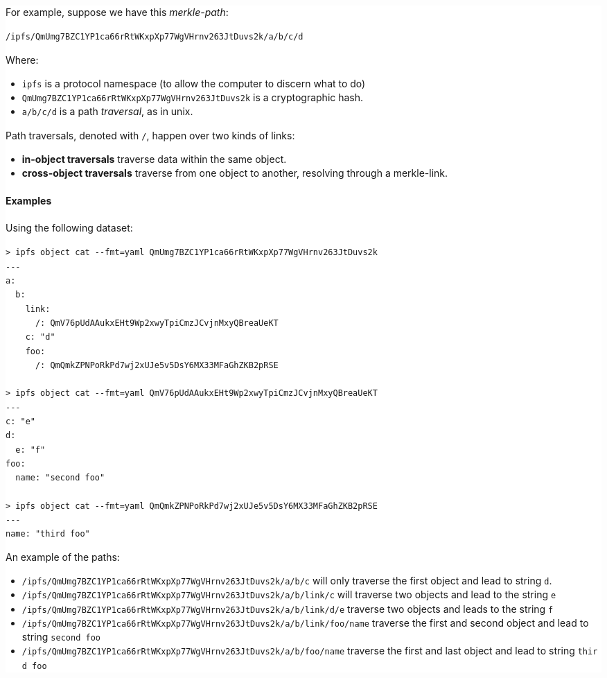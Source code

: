 For example, suppose we have this _merkle-path_:

```
/ipfs/QmUmg7BZC1YP1ca66rRtWKxpXp77WgVHrnv263JtDuvs2k/a/b/c/d
```

Where:
- `ipfs` is a protocol namespace (to allow the computer to discern what to do)
- `QmUmg7BZC1YP1ca66rRtWKxpXp77WgVHrnv263JtDuvs2k` is a cryptographic hash.
- `a/b/c/d` is a path _traversal_, as in unix.

Path traversals, denoted with `/`, happen over two kinds of links:

- **in-object traversals** traverse data within the same object.
- **cross-object traversals** traverse from one object to another, resolving through a merkle-link.

#### Examples

Using the following dataset:

    > ipfs object cat --fmt=yaml QmUmg7BZC1YP1ca66rRtWKxpXp77WgVHrnv263JtDuvs2k
    ---
    a:
      b:
        link:
          /: QmV76pUdAAukxEHt9Wp2xwyTpiCmzJCvjnMxyQBreaUeKT
        c: "d"
        foo:
          /: QmQmkZPNPoRkPd7wj2xUJe5v5DsY6MX33MFaGhZKB2pRSE

    > ipfs object cat --fmt=yaml QmV76pUdAAukxEHt9Wp2xwyTpiCmzJCvjnMxyQBreaUeKT
    ---
    c: "e"
    d:
      e: "f"
    foo:
      name: "second foo"

    > ipfs object cat --fmt=yaml QmQmkZPNPoRkPd7wj2xUJe5v5DsY6MX33MFaGhZKB2pRSE
    ---
    name: "third foo"

An example of the paths:

- `/ipfs/QmUmg7BZC1YP1ca66rRtWKxpXp77WgVHrnv263JtDuvs2k/a/b/c` will only traverse the first object and lead to string `d`.
- `/ipfs/QmUmg7BZC1YP1ca66rRtWKxpXp77WgVHrnv263JtDuvs2k/a/b/link/c` will traverse two objects and lead to the string `e`
- `/ipfs/QmUmg7BZC1YP1ca66rRtWKxpXp77WgVHrnv263JtDuvs2k/a/b/link/d/e` traverse two objects and leads to the string `f`
- `/ipfs/QmUmg7BZC1YP1ca66rRtWKxpXp77WgVHrnv263JtDuvs2k/a/b/link/foo/name` traverse the first and second object and lead to string `second foo`
- `/ipfs/QmUmg7BZC1YP1ca66rRtWKxpXp77WgVHrnv263JtDuvs2k/a/b/foo/name` traverse the first and last object and lead to string `third foo`

